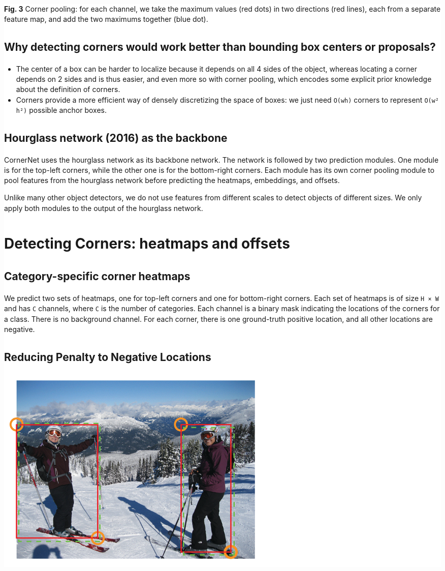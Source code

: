 
**Fig. 3** Corner pooling: for each channel, we take the maximum values (red dots) in two directions (red lines), each from a separate feature map, and add the two maximums together (blue dot).

## Why detecting corners would work better than bounding box centers or proposals?

- The center of a box can be harder to localize because it depends on all 4 sides of the object, whereas locating a corner depends on 2 sides and is thus easier, and even more so with corner pooling, which encodes some explicit prior knowledge about the definition of corners.
- Corners provide a more efficient way of densely discretizing the space of boxes: we just need `O(wh)` corners to represent `O(w²h²)` possible anchor boxes.

## Hourglass network (2016) as the backbone

CornerNet uses the hourglass network as its backbone network. The network is followed by two prediction modules. One module is for the top-left corners, while the other one is for the bottom-right corners. Each module has its own corner pooling module to pool features from the hourglass network before predicting the heatmaps, embeddings, and offsets.

Unlike many other object detectors, we do not use features from different scales to detect objects of different sizes. We only apply both modules to the output of the hourglass network.

# Detecting Corners: heatmaps and offsets

## Category-specific corner heatmaps

We predict two sets of heatmaps, one for top-left corners and one for bottom-right corners. Each set of heatmaps is of size `H × W` and has `C` channels, where `C` is the number of categories. Each channel is a binary mask indicating the locations of the corners for a class. There is no background channel. For each corner, there is one ground-truth positive location, and all other locations are negative.

## Reducing Penalty to Negative Locations

![](../images/gaussian_bump.png)
